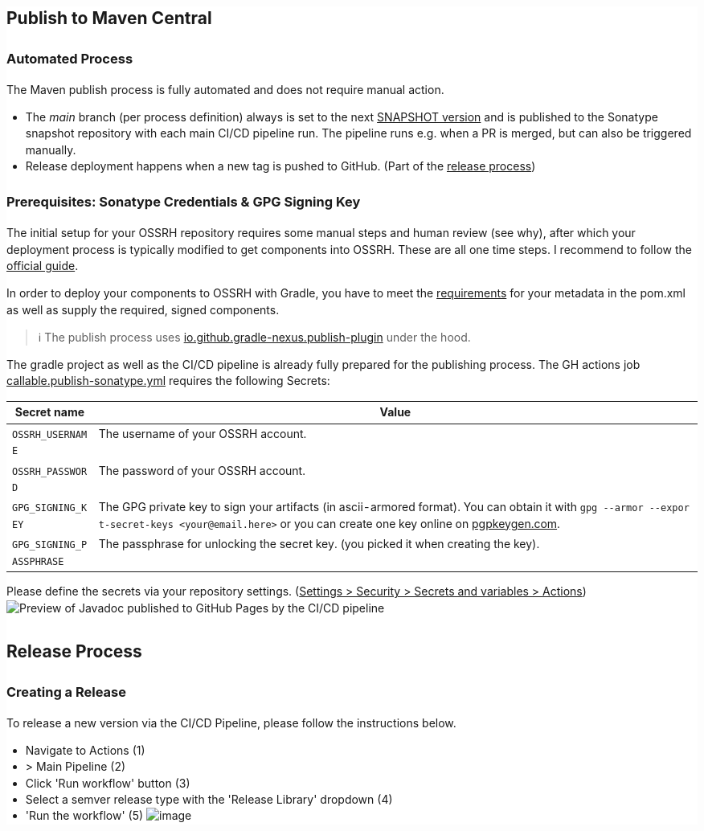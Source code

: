 ## Publish to Maven Central
### Automated Process
The Maven publish process is fully automated and does not require manual action.
- The _main_ branch (per process definition) always is set to the next [SNAPSHOT version](gradle.properties) and is published to the Sonatype snapshot repository with each main CI/CD pipeline run. The pipeline runs e.g. when a PR is merged, but can also be triggered manually.
- Release deployment happens when a new tag is pushed to GitHub. (Part of the [release process](#release-process))

### Prerequisites: Sonatype Credentials & GPG Signing Key
The initial setup for your OSSRH repository requires some manual steps and human review (see why), after which your deployment process is typically modified to get components into OSSRH. These are all one time steps.
I recommend to follow the [official guide](https://central.sonatype.org/publish/publish-guide/).

In order to deploy your components to OSSRH with Gradle, you have to meet the [requirements](https://central.sonatype.org/publish/requirements/) for your metadata in the pom.xml as well as supply the required, signed components.

> ℹ️ The publish process uses [io.github.gradle-nexus.publish-plugin](https://plugins.gradle.org/plugin/io.github.gradle-nexus.publish-plugin) under the hood.

The gradle project as well as the CI/CD pipeline is already fully prepared for the publishing process.
The GH actions job [callable.publish-sonatype.yml](.github/workflows/callable.publish-sonatype.yml) requires the following Secrets:

| Secret name              | Value                                                                                                                                                                                                                         |
|--------------------------|-------------------------------------------------------------------------------------------------------------------------------------------------------------------------------------------------------------------------------| 
| `OSSRH_USERNAME`         | The username of your OSSRH account.                                                                                                                                                                                           |
| `OSSRH_PASSWORD`         | The password of your OSSRH account.                                                                                                                                                                                           |
| `GPG_SIGNING_KEY`        | The GPG private key to sign your artifacts (in ascii-armored format). You can obtain it with `gpg --armor --export-secret-keys <your@email.here>` or you can create one key online on [pgpkeygen.com](https://pgpkeygen.com). |
| `GPG_SIGNING_PASSPHRASE` | The passphrase for unlocking the secret key. (you picked it when creating the key).                                                                                                                                           |

Please define the secrets via your repository settings. ([Settings > Security > Secrets and variables > Actions](https://github.com/Sangameshwarmelkunde/demo-template-usage/settings/secrets/actions))
<img width="800" alt="Preview of Javadoc published to GitHub Pages by the CI/CD pipeline" src="https://github.com/thriving-dev/java-library-template/assets/10864443/e6cf928c-6665-43fc-9506-c29d210b18de">

## Release Process
### Creating a Release
To release a new version via the CI/CD Pipeline, please follow the instructions below.
- Navigate to Actions (1)
- \> Main Pipeline (2)
- Click 'Run workflow' button (3)
- Select a semver release type with the 'Release Library' dropdown (4)
- 'Run the workflow' (5)
  ![image](https://github.com/thriving-dev/java-library-template/assets/10864443/8008fefd-efc3-466d-806f-5cc33eb74b7f)
